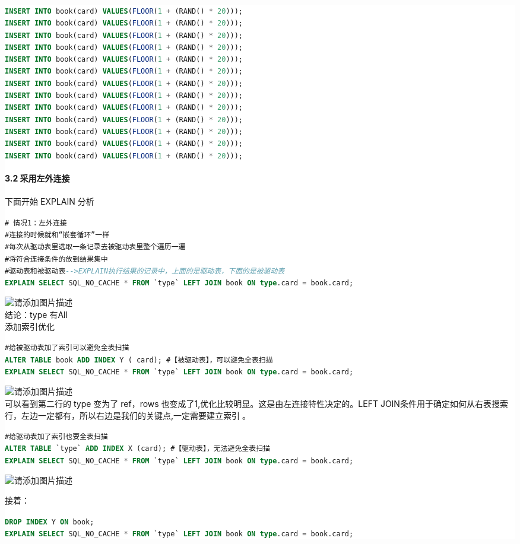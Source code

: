 ```sql
INSERT INTO book(card) VALUES(FLOOR(1 + (RAND() * 20)));
INSERT INTO book(card) VALUES(FLOOR(1 + (RAND() * 20)));
INSERT INTO book(card) VALUES(FLOOR(1 + (RAND() * 20)));
INSERT INTO book(card) VALUES(FLOOR(1 + (RAND() * 20)));
INSERT INTO book(card) VALUES(FLOOR(1 + (RAND() * 20)));
INSERT INTO book(card) VALUES(FLOOR(1 + (RAND() * 20)));
INSERT INTO book(card) VALUES(FLOOR(1 + (RAND() * 20)));
INSERT INTO book(card) VALUES(FLOOR(1 + (RAND() * 20)));
INSERT INTO book(card) VALUES(FLOOR(1 + (RAND() * 20)));
INSERT INTO book(card) VALUES(FLOOR(1 + (RAND() * 20)));
INSERT INTO book(card) VALUES(FLOOR(1 + (RAND() * 20)));
INSERT INTO book(card) VALUES(FLOOR(1 + (RAND() * 20)));
INSERT INTO book(card) VALUES(FLOOR(1 + (RAND() * 20)));
```

#### 3.2 采用左外连接

下面开始 EXPLAIN 分析

```sql
# 情况1：左外连接
#连接的时候就和“嵌套循环”一样
#每次从驱动表里选取一条记录去被驱动表里整个遍历一遍
#将符合连接条件的放到结果集中
#驱动表和被驱动表-->EXPLAIN执行结果的记录中，上面的是驱动表，下面的是被驱动表
EXPLAIN SELECT SQL_NO_CACHE * FROM `type` LEFT JOIN book ON type.card = book.card;
```

![请添加图片描述](http://p6ui.toweydoc.tech:20080/images/stydocs/e21fe1e5affc4370810d5ea737a547fc.png)  
结论：type 有All  
添加索引优化

```sql
#给被驱动表加了索引可以避免全表扫描
ALTER TABLE book ADD INDEX Y ( card); #【被驱动表】，可以避免全表扫描
EXPLAIN SELECT SQL_NO_CACHE * FROM `type` LEFT JOIN book ON type.card = book.card;
```

![请添加图片描述](http://p6ui.toweydoc.tech:20080/images/stydocs/805ad7aeebcc4a0da40ee3c676c146ac.png)  
可以看到第二行的 type 变为了 ref，rows 也变成了1,优化比较明显。这是由左连接特性决定的。LEFT JOIN条件用于确定如何从右表搜索行，左边一定都有，所以右边是我们的关键点,一定需要建立索引 。

```sql
#给驱动表加了索引也要全表扫描
ALTER TABLE `type` ADD INDEX X (card); #【驱动表】，无法避免全表扫描
EXPLAIN SELECT SQL_NO_CACHE * FROM `type` LEFT JOIN book ON type.card = book.card;
```

![请添加图片描述](http://p6ui.toweydoc.tech:20080/images/stydocs/41aaab8d53794bdbb2d74cb1fce0f4d6.png)

接着：

```sql
DROP INDEX Y ON book;
EXPLAIN SELECT SQL_NO_CACHE * FROM `type` LEFT JOIN book ON type.card = book.card;
```
